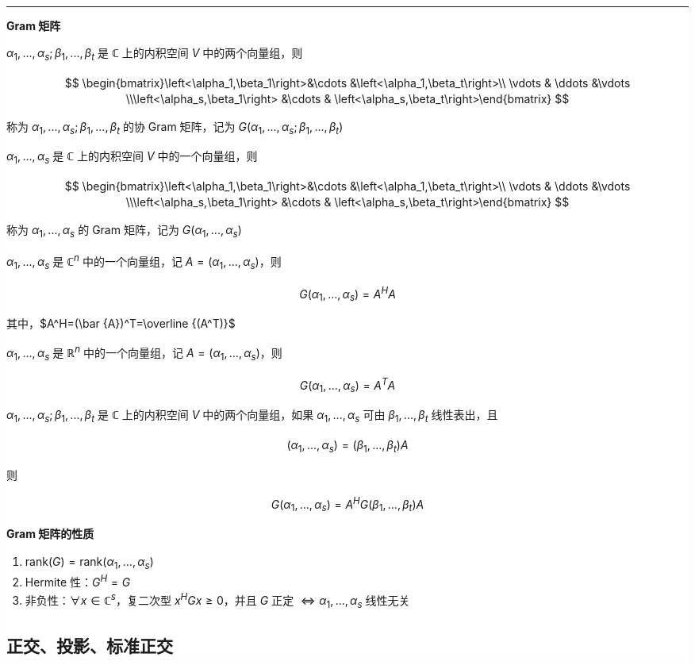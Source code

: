 ___

**Gram 矩阵**

$\alpha_1,...,\alpha_s;\beta_1,...,\beta_t$ 是 $\mathbb {C}$ 上的内积空间 $V$ 中的两个向量组，则

$$
\begin{bmatrix}\left<\alpha_1,\beta_1\right>&\cdots &\left<\alpha_1,\beta_t\right>\\ \vdots & \ddots &\vdots \\\left<\alpha_s,\beta_1\right> &\cdots & \left<\alpha_s,\beta_t\right>\end{bmatrix}
$$

称为 $\alpha_1,...,\alpha_s;\beta_1,...,\beta_t$ 的协 Gram 矩阵，记为 $G (\alpha_1,...,\alpha_s;\beta_1,...,\beta_t)$

$\alpha_1,...,\alpha_s$ 是 $\mathbb {C}$ 上的内积空间 $V$ 中的一个向量组，则

$$
\begin{bmatrix}\left<\alpha_1,\beta_1\right>&\cdots &\left<\alpha_1,\beta_t\right>\\ \vdots & \ddots &\vdots \\\left<\alpha_s,\beta_1\right> &\cdots & \left<\alpha_s,\beta_t\right>\end{bmatrix}
$$

称为 $\alpha_1,...,\alpha_s$ 的 Gram 矩阵，记为 $G (\alpha_1,...,\alpha_s)$

$\alpha_1,...,\alpha_s$ 是 $\mathbb {C}^n$ 中的一个向量组，记 $A=(\alpha_1,...,\alpha_s)$，则

$$
G(\alpha_1,...,\alpha_s)=A^HA
$$

其中，$A^H=(\bar {A})^T=\overline {(A^T)}$

$\alpha_1,...,\alpha_s$ 是 $\mathbb {R}^n$ 中的一个向量组，记 $A=(\alpha_1,...,\alpha_s)$，则

$$
G(\alpha_1,...,\alpha_s)=A^TA
$$

$\alpha_1,...,\alpha_s;\beta_1,...,\beta_t$ 是 $\mathbb {C}$ 上的内积空间 $V$ 中的两个向量组，如果 $\alpha_1,...,\alpha_s$ 可由 $\beta_1,...,\beta_t$ 线性表出，且

$$
(\alpha_1,...,\alpha_s)=(\beta_1,...,\beta_t)A
$$

则

$$
G(\alpha_1,...,\alpha_s)=A^HG(\beta_1,...,\beta_t)A
$$

**Gram 矩阵的性质**

1.  $\mathrm{rank}(G)=\mathrm{rank}(\alpha_1,...,\alpha_s)$
2.  Hermite 性：$G^H=G$
3.  非负性：$\forall x\in \mathbb {C}^s$，复二次型 $x^HGx≥0$，并且 $G$ 正定 $\Leftrightarrow \alpha_1,...,\alpha_s$ 线性无关



## 正交、投影、标准正交
